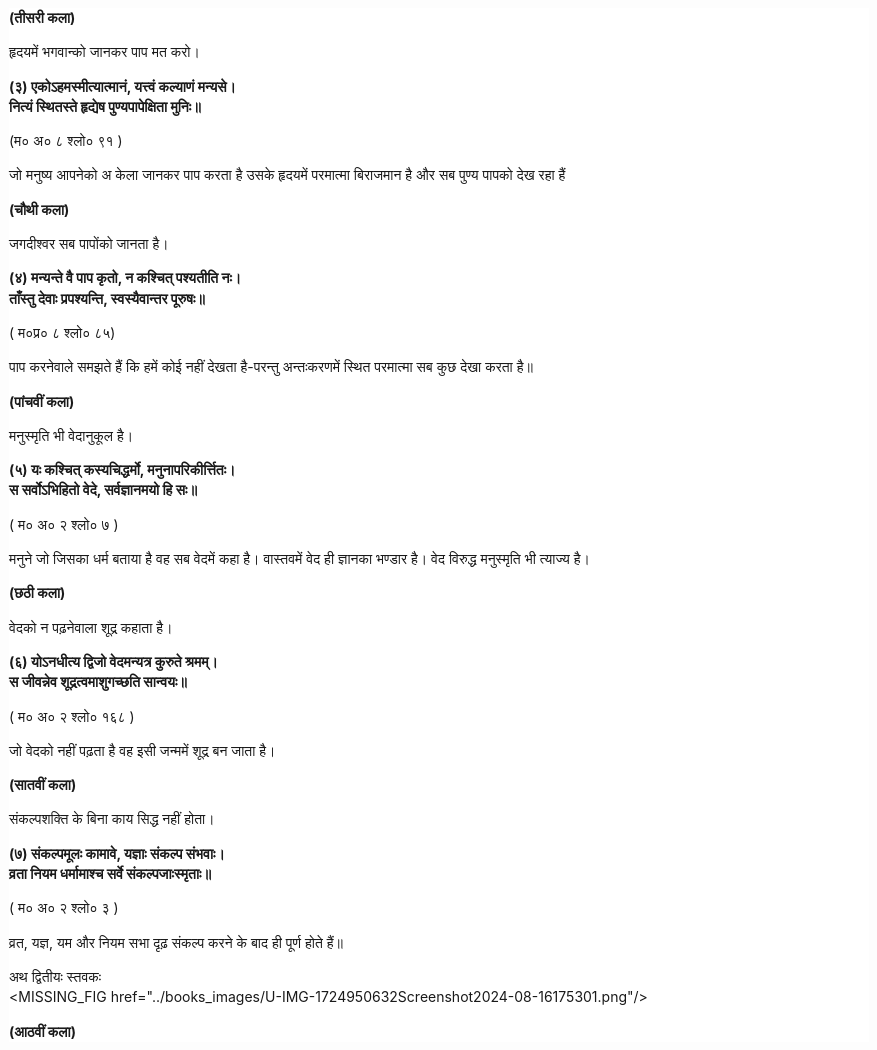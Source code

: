 **(तीसरी कला)**  

हृदयमें भगवान्को जानकर पाप मत करो।

**(३) एकोऽहमस्मीत्यात्मानं, यत्त्वं कल्याणं मन्यसे।  
नित्यं स्थितस्ते हृद्येष पुण्यपापेक्षिता मुनिः॥**

(म० अ० ८ श्लो० ९१ )

 जो मनुष्य आपनेको अ केला जानकर पाप करता है उसके हृदयमें परमात्मा बिराजमान है और सब पुण्य पापको देख रहा हैं

**(चौथी कला)**  

जगदीश्वर सब पापोंको जानता है।

**(४) मन्यन्ते वै पाप कृतो, न कश्चित् पश्यतीति नः।  
ताँस्तु देवाः प्रपश्यन्ति, स्वस्यैवान्तर पूरुषः॥**

( म०प्र० ८ श्लो० ८५)

 पाप करनेवाले समझते हैं कि हमें कोई नहीं देखता है-परन्तु अन्तःकरणमें स्थित परमात्मा सब कुछ देखा करता है॥

**(पांचवीं कला)**  

मनुस्मृति भी वेदानुकूल है।

**(५) यः कश्चित् कस्यचिद्धर्मो, मनुनापरिकीर्त्तितः।  
स सर्वोऽभिहितो वेदे, सर्वज्ञानमयो हि सः॥**

( म० अ० २ श्लो० ७ )

 

मनुने जो जिसका धर्म बताया है वह सब वेदमें कहा है। वास्तवमें वेद ही ज्ञानका भण्डार है। वेद विरुद्ध मनुस्मृति भी त्याज्य है।

**(छठी कला)**  

वेदको न पढ़नेवाला शूद्र कहाता है।

**(६) योऽनधीत्य द्विजो वेदमन्यत्र कुरुते श्रमम्।  
स जीवन्नेव शूद्रत्वमाशुगच्छति सान्वयः॥**

( म० अ० २ श्लो० १६८ )

 जो वेदको नहीं पढ़ता है वह इसी जन्ममें शूद्र बन जाता है।

**(सातवीं कला)**  

संकल्पशक्ति के बिना काय सिद्ध नहीं होता।

**(७) संकल्पमूलः कामावे, यज्ञाः संकल्प संभवाः।  
व्रता नियम धर्मामाश्च सर्वे संकल्पजाःस्मृताः॥**

( म० अ० २ श्लो० ३ )

 व्रत, यज्ञ, यम और नियम सभा दृढ़ संकल्प करने के बाद ही पूर्ण होते हैं॥

अथ द्वितीयः स्तवकः  
<MISSING_FIG href="../books_images/U-IMG-1724950632Screenshot2024-08-16175301.png"/>

**(आठवीं कला)**  
